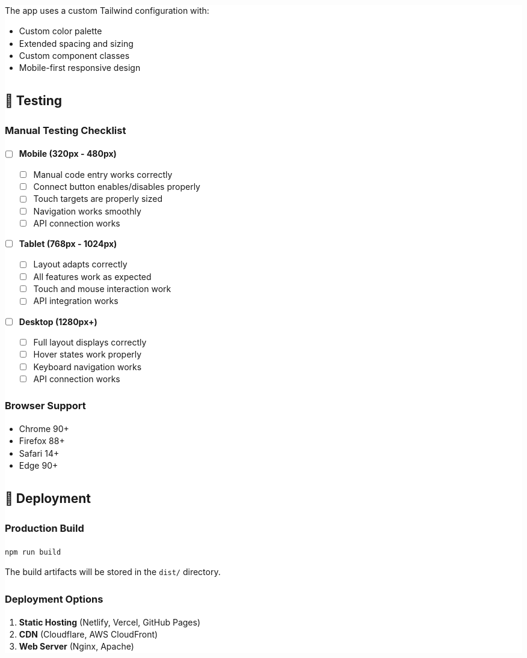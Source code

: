 The app uses a custom Tailwind configuration with:

- Custom color palette
- Extended spacing and sizing
- Custom component classes
- Mobile-first responsive design

## 🧪 Testing

### Manual Testing Checklist

- [ ] **Mobile (320px - 480px)**

  - [ ] Manual code entry works correctly
  - [ ] Connect button enables/disables properly
  - [ ] Touch targets are properly sized
  - [ ] Navigation works smoothly
  - [ ] API connection works

- [ ] **Tablet (768px - 1024px)**

  - [ ] Layout adapts correctly
  - [ ] All features work as expected
  - [ ] Touch and mouse interaction work
  - [ ] API integration works

- [ ] **Desktop (1280px+)**
  - [ ] Full layout displays correctly
  - [ ] Hover states work properly
  - [ ] Keyboard navigation works
  - [ ] API connection works

### Browser Support

- Chrome 90+
- Firefox 88+
- Safari 14+
- Edge 90+

## 🚀 Deployment

### Production Build

```bash
npm run build
```

The build artifacts will be stored in the `dist/` directory.

### Deployment Options

1. **Static Hosting** (Netlify, Vercel, GitHub Pages)
2. **CDN** (Cloudflare, AWS CloudFront)
3. **Web Server** (Nginx, Apache)
